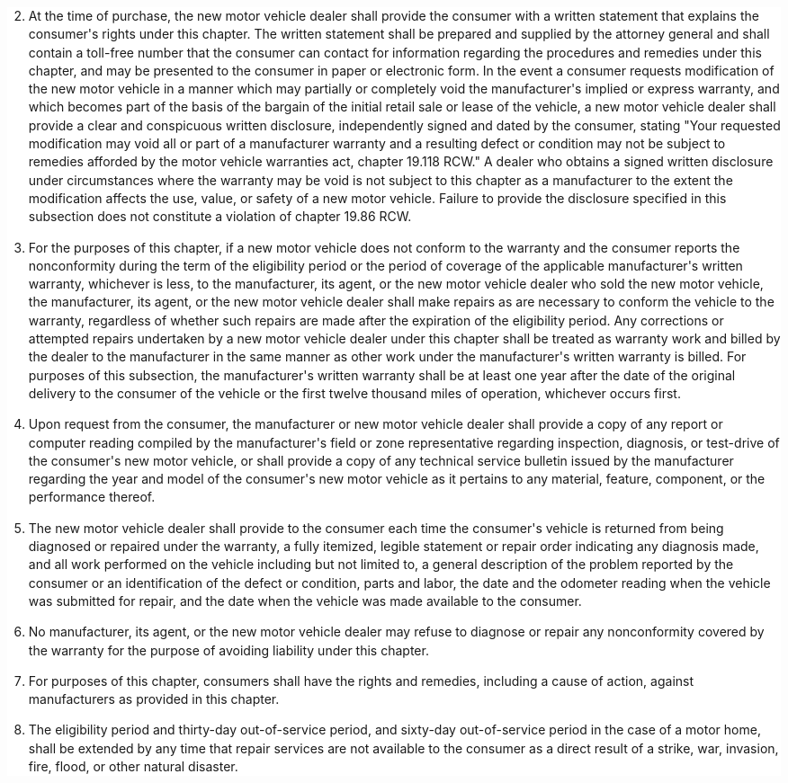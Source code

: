 2. At the time of purchase, the new motor vehicle dealer shall provide the consumer with a written statement that explains the consumer's rights under this chapter. The written statement shall be prepared and supplied by the attorney general and shall contain a toll-free number that the consumer can contact for information regarding the procedures and remedies under this chapter, and may be presented to the consumer in paper or electronic form. In the event a consumer requests modification of the new motor vehicle in a manner which may partially or completely void the manufacturer's implied or express warranty, and which becomes part of the basis of the bargain of the initial retail sale or lease of the vehicle, a new motor vehicle dealer shall provide a clear and conspicuous written disclosure, independently signed and dated by the consumer, stating "Your requested modification may void all or part of a manufacturer warranty and a resulting defect or condition may not be subject to remedies afforded by the motor vehicle warranties act, chapter 19.118 RCW." A dealer who obtains a signed written disclosure under circumstances where the warranty may be void is not subject to this chapter as a manufacturer to the extent the modification affects the use, value, or safety of a new motor vehicle. Failure to provide the disclosure specified in this subsection does not constitute a violation of chapter 19.86 RCW.

3. For the purposes of this chapter, if a new motor vehicle does not conform to the warranty and the consumer reports the nonconformity during the term of the eligibility period or the period of coverage of the applicable manufacturer's written warranty, whichever is less, to the manufacturer, its agent, or the new motor vehicle dealer who sold the new motor vehicle, the manufacturer, its agent, or the new motor vehicle dealer shall make repairs as are necessary to conform the vehicle to the warranty, regardless of whether such repairs are made after the expiration of the eligibility period. Any corrections or attempted repairs undertaken by a new motor vehicle dealer under this chapter shall be treated as warranty work and billed by the dealer to the manufacturer in the same manner as other work under the manufacturer's written warranty is billed. For purposes of this subsection, the manufacturer's written warranty shall be at least one year after the date of the original delivery to the consumer of the vehicle or the first twelve thousand miles of operation, whichever occurs first.

4. Upon request from the consumer, the manufacturer or new motor vehicle dealer shall provide a copy of any report or computer reading compiled by the manufacturer's field or zone representative regarding inspection, diagnosis, or test-drive of the consumer's new motor vehicle, or shall provide a copy of any technical service bulletin issued by the manufacturer regarding the year and model of the consumer's new motor vehicle as it pertains to any material, feature, component, or the performance thereof.

5. The new motor vehicle dealer shall provide to the consumer each time the consumer's vehicle is returned from being diagnosed or repaired under the warranty, a fully itemized, legible statement or repair order indicating any diagnosis made, and all work performed on the vehicle including but not limited to, a general description of the problem reported by the consumer or an identification of the defect or condition, parts and labor, the date and the odometer reading when the vehicle was submitted for repair, and the date when the vehicle was made available to the consumer.

6. No manufacturer, its agent, or the new motor vehicle dealer may refuse to diagnose or repair any nonconformity covered by the warranty for the purpose of avoiding liability under this chapter.

7. For purposes of this chapter, consumers shall have the rights and remedies, including a cause of action, against manufacturers as provided in this chapter.

8. The eligibility period and thirty-day out-of-service period, and sixty-day out-of-service period in the case of a motor home, shall be extended by any time that repair services are not available to the consumer as a direct result of a strike, war, invasion, fire, flood, or other natural disaster.

